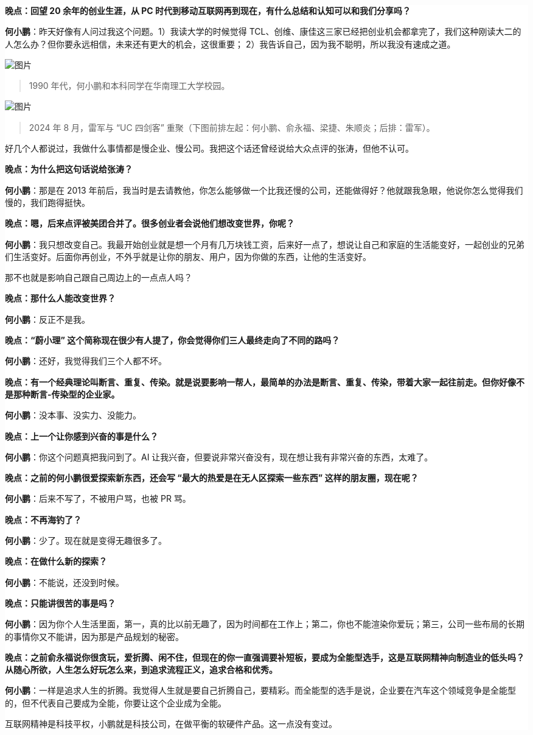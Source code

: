 **晚点：回望 20 余年的创业生涯，从 PC 时代到移动互联网再到现在，有什么总结和认知可以和我们分享吗？**

**何小鹏**：昨天好像有人问过我这个问题。1）我读大学的时候觉得 TCL、创维、康佳这三家已经把创业机会都拿完了，我们这种刚读大二的人怎么办？但你要永远相信，未来还有更大的机会，这很重要； 2）我告诉自己，因为我不聪明，所以我没有速成之道。

![图片](https://inews.gtimg.com/news_bt/O7TWCUeFl2NMMqjaFlfdaJdksiWtPFjrBTuzJu6ChABLcAA/641)

> 1990 年代，何小鹏和本科同学在华南理工大学校园。

![图片](https://inews.gtimg.com/news_bt/OyrXWKpGY_CCuXbXTQN8YzYL41RfDe0cq7Saw3DjIVKV4AA/641)

> 2024 年 8 月，雷军与 “UC 四剑客” 重聚（下图前排左起：何小鹏、俞永福、梁捷、朱顺炎；后排：雷军）。

好几个人都说过，我做什么事情都是慢企业、慢公司。我把这个话还曾经说给大众点评的张涛，但他不认可。

**晚点：为什么把这句话说给张涛？**

**何小鹏**：那是在 2013 年前后，我当时是去请教他，你怎么能够做一个比我还慢的公司，还能做得好？他就跟我急眼，他说你怎么觉得我们慢的，我们跑得挺快。

**晚点：嗯，后来点评被美团合并了。很多创业者会说他们想改变世界，你呢？**

**何小鹏**：我只想改变自己。我最开始创业就是想一个月有几万块钱工资，后来好一点了，想说让自己和家庭的生活能变好，一起创业的兄弟们生活变好。后面你再创业，不外乎就是让你的朋友、用户，因为你做的东西，让他的生活变好。

那不也就是影响自己跟自己周边上的一点点人吗？

**晚点：那什么人能改变世界？**

**何小鹏**：反正不是我。

**晚点：“蔚小理” 这个简称现在很少有人提了，你会觉得你们三人最终走向了不同的路吗？**

**何小鹏**：还好，我觉得我们三个人都不坏。

**晚点：有一个经典理论叫断言、重复、传染。就是说要影响一帮人，最简单的办法是断言、重复、传染，带着大家一起往前走。但你好像不是那种断言-传染型的企业家。**

**何小鹏**：没本事、没实力、没能力。

**晚点：上一个让你感到兴奋的事是什么？**

**何小鹏**：你这个问题真把我问到了。AI 让我兴奋，但要说非常兴奋没有，现在想让我有非常兴奋的东西，太难了。

**晚点：之前的何小鹏很爱探索新东西，还会写 “最大的热爱是在无人区探索一些东西” 这样的朋友圈，现在呢？**

**何小鹏**：后来不写了，不被用户骂，也被 PR 骂。

**晚点：不再海钓了？**

**何小鹏**：少了。现在就是变得无趣很多了。

**晚点：在做什么新的探索？**

**何小鹏**：不能说，还没到时候。

**晚点：只能讲很苦的事是吗？**

**何小鹏**：因为你个人生活里面，第一，真的比以前无趣了，因为时间都在工作上；第二，你也不能渲染你爱玩；第三，公司一些布局的长期的事情你又不能讲，因为那是产品规划的秘密。

**晚点：之前俞永福说你很贪玩，爱折腾、闲不住，但现在的你一直强调要补短板，要成为全能型选手，这是互联网精神向制造业的低头吗？从随心所欲，人生怎么好玩怎么来，到追求流程正义，追求合格和优秀。**

**何小鹏**：一样是追求人生的折腾。我觉得人生就是要自己折腾自己，要精彩。而全能型的选手是说，企业要在汽车这个领域竞争是全能型的，但不代表自己要成为全能，你要让这个企业成为全能。

互联网精神是科技平权，小鹏就是科技公司，在做平衡的软硬件产品。这一点没有变过。
